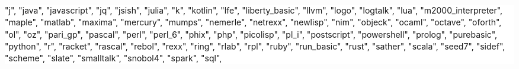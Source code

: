   "j",
  "java",
  "javascript",
  "jq",
  "jsish",
  "julia",
  "k",
  "kotlin",
  "lfe",
  "liberty_basic",
  "llvm",
  "logo",
  "logtalk",
  "lua",
  "m2000_interpreter",
  "maple",
  "matlab",
  "maxima",
  "mercury",
  "mumps",
  "nemerle",
  "netrexx",
  "newlisp",
  "nim",
  "objeck",
  "ocaml",
  "octave",
  "oforth",
  "ol",
  "oz",
  "pari_gp",
  "pascal",
  "perl",
  "perl_6",
  "phix",
  "php",
  "picolisp",
  "pl_i",
  "postscript",
  "powershell",
  "prolog",
  "purebasic",
  "python",
  "r",
  "racket",
  "rascal",
  "rebol",
  "rexx",
  "ring",
  "rlab",
  "rpl",
  "ruby",
  "run_basic",
  "rust",
  "sather",
  "scala",
  "seed7",
  "sidef",
  "scheme",
  "slate",
  "smalltalk",
  "snobol4",
  "spark",
  "sql",